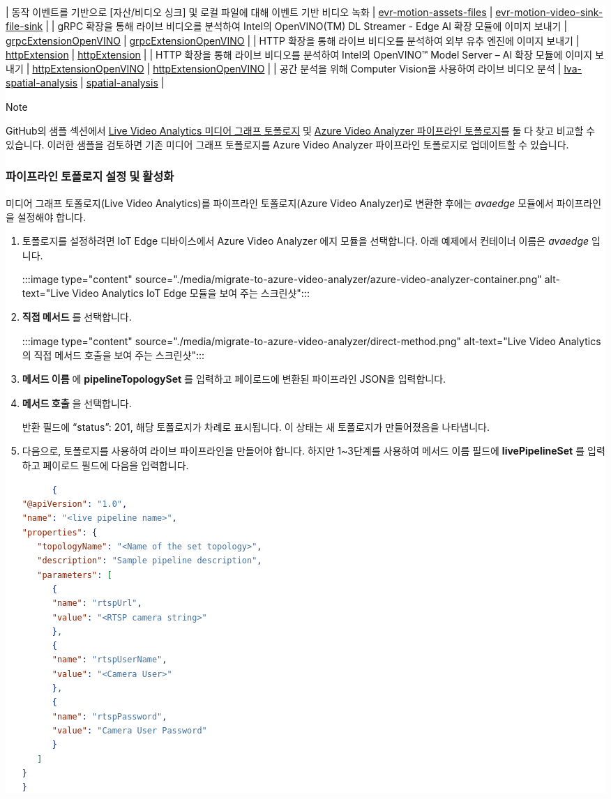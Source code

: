 | 동작 이벤트를 기반으로 [자산/비디오 싱크] 및 로컬 파일에 대해 이벤트 기반 비디오 녹화 | [evr-motion-assets-files](https://github.com/Azure/live-video-analytics/blob/master/MediaGraph/topologies/evr-motion-assets-files/2.0/topology.json) | [evr-motion-video-sink-file-sink](https://github.com/Azure/video-analyzer/blob/main/pipelines/live/topologies/evr-motion-video-sink-file-sink/topology.json) |
| gRPC 확장을 통해 라이브 비디오를 분석하여 Intel의 OpenVINO(TM) DL Streamer - Edge AI 확장 모듈에 이미지 보내기 | [grpcExtensionOpenVINO](https://github.com/Azure/live-video-analytics/blob/master/MediaGraph/topologies/grpcExtensionOpenVINO/2.0/topology.json) | [grpcExtensionOpenVINO](https://github.com/Azure/video-analyzer/blob/main/pipelines/live/topologies/grpcExtensionOpenVINO/topology.json) |
| HTTP 확장을 통해 라이브 비디오를 분석하여 외부 유추 엔진에 이미지 보내기 | [httpExtension](https://github.com/Azure/live-video-analytics/blob/master/MediaGraph/topologies/httpExtension/2.0/topology.json) | [httpExtension](https://github.com/Azure/video-analyzer/blob/main/pipelines/live/topologies/httpExtension/topology.json) |
| HTTP 확장을 통해 라이브 비디오를 분석하여 Intel의 OpenVINO™ Model Server – AI 확장 모듈에 이미지 보내기 | [httpExtensionOpenVINO](https://github.com/Azure/live-video-analytics/blob/master/MediaGraph/topologies/httpExtensionOpenVINO/2.0/topology.json) | [httpExtensionOpenVINO](https://github.com/Azure/video-analyzer/blob/main/pipelines/live/topologies/httpExtensionOpenVINO/topology.json) |
| 공간 분석을 위해 Computer Vision을 사용하여 라이브 비디오 분석 | [lva-spatial-analysis](https://github.com/Azure/live-video-analytics/blob/master/MediaGraph/topologies/lva-spatial-analysis/2.0/topology.json) | [spatial-analysis](https://github.com/Azure/video-analyzer/tree/main/pipelines/live/topologies/spatial-analysis) |

> [!NOTE]
> GitHub의 샘플 섹션에서 [Live Video Analytics 미디어 그래프 토폴로지](https://github.com/Azure/live-video-analytics/tree/master/MediaGraph/topologies) 및 [Azure Video Analyzer 파이프라인 토폴로지](https://github.com/Azure/video-analyzer/tree/main/pipelines/live/topologies)를 둘 다 찾고 비교할 수 있습니다. 이러한 샘플을 검토하면 기존 미디어 그래프 토폴로지를 Azure Video Analyzer 파이프라인 토폴로지로 업데이트할 수 있습니다.

### <a name="set-and-activate-the-pipeline-topology"></a>파이프라인 토폴로지 설정 및 활성화

미디어 그래프 토폴로지(Live Video Analytics)를 파이프라인 토폴로지(Azure Video Analyzer)로 변환한 후에는 *avaedge* 모듈에서 파이프라인을 설정해야 합니다.

1. 토폴로지를 설정하려면 IoT Edge 디바이스에서 Azure Video Analyzer 에지 모듈을 선택합니다.  아래 예제에서 컨테이너 이름은 *avaedge* 입니다.

    :::image type="content" source="./media/migrate-to-azure-video-analyzer/azure-video-analyzer-container.png" alt-text="Live Video Analytics IoT Edge 모듈을 보여 주는 스크린샷":::

1. **직접 메서드** 를 선택합니다.

    :::image type="content" source="./media/migrate-to-azure-video-analyzer/direct-method.png" alt-text="Live Video Analytics의 직접 메서드 호출을 보여 주는 스크린샷":::

1. **메서드 이름** 에 **pipelineTopologySet** 를 입력하고 페이로드에 변환된 파이프라인 JSON을 입력합니다.

1. **메서드 호출** 을 선택합니다.

      반환 필드에 “status”: 201, 해당 토폴로지가 차례로 표시됩니다.  이 상태는 새 토폴로지가 만들어졌음을 나타냅니다.

1. 다음으로, 토폴로지를 사용하여 라이브 파이프라인을 만들어야 합니다.  하지만 1~3단계를 사용하여 메서드 이름 필드에 **livePipelineSet** 를 입력하고 페이로드 필드에 다음을 입력합니다.

   ```JSON
         {
   "@apiVersion": "1.0",
   "name": "<live pipeline name>",
   "properties": {
      "topologyName": "<Name of the set topology>",
      "description": "Sample pipeline description",
      "parameters": [
         {
         "name": "rtspUrl",
         "value": "<RTSP camera string>"
         },
         {
         "name": "rtspUserName",
         "value": "<Camera User>"
         },
         {
         "name": "rtspPassword",
         "value": "Camera User Password"
         }
      ]
   }
   }
   ```
